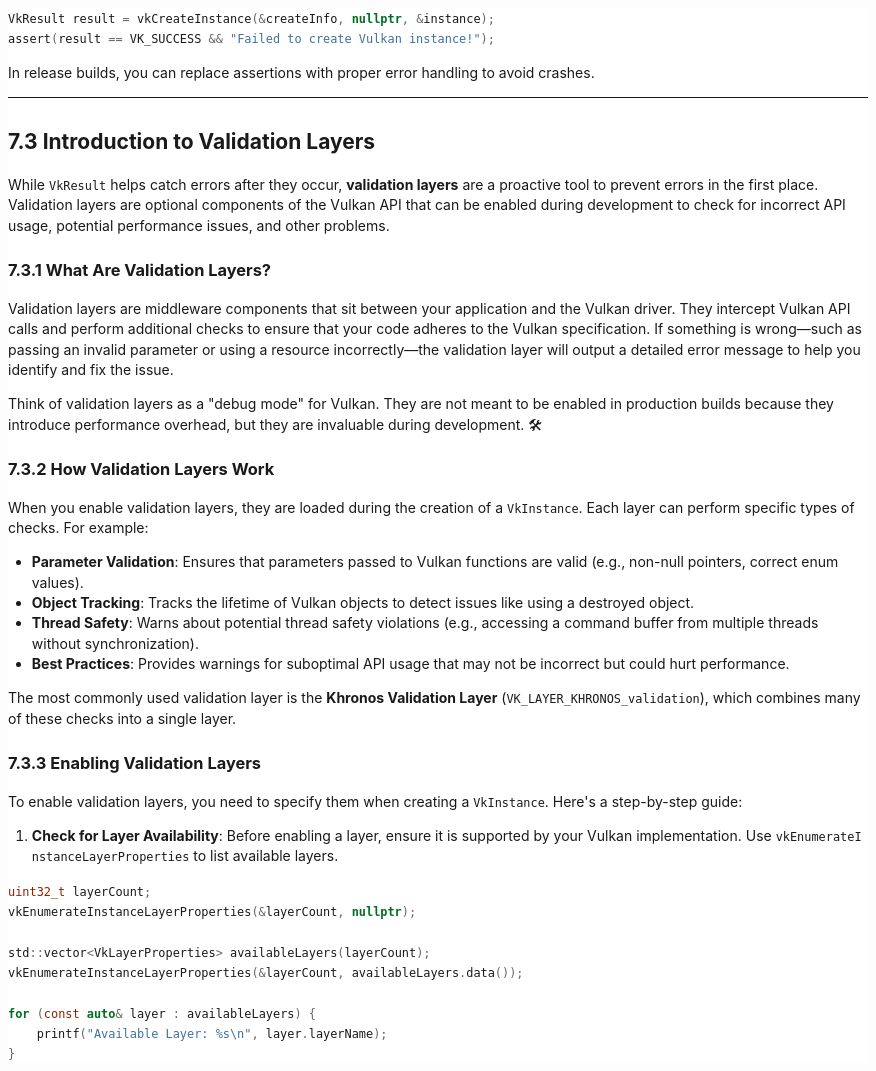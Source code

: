 ```c
VkResult result = vkCreateInstance(&createInfo, nullptr, &instance);
assert(result == VK_SUCCESS && "Failed to create Vulkan instance!");
```

In release builds, you can replace assertions with proper error handling to avoid crashes.

---

## 7.3 Introduction to Validation Layers

While `VkResult` helps catch errors after they occur, **validation layers** are a proactive tool to prevent errors in the first place. Validation layers are optional components of the Vulkan API that can be enabled during development to check for incorrect API usage, potential performance issues, and other problems.

### 7.3.1 What Are Validation Layers?

Validation layers are middleware components that sit between your application and the Vulkan driver. They intercept Vulkan API calls and perform additional checks to ensure that your code adheres to the Vulkan specification. If something is wrong—such as passing an invalid parameter or using a resource incorrectly—the validation layer will output a detailed error message to help you identify and fix the issue.

Think of validation layers as a "debug mode" for Vulkan. They are not meant to be enabled in production builds because they introduce performance overhead, but they are invaluable during development. 🛠️

### 7.3.2 How Validation Layers Work

When you enable validation layers, they are loaded during the creation of a `VkInstance`. Each layer can perform specific types of checks. For example:
- **Parameter Validation**: Ensures that parameters passed to Vulkan functions are valid (e.g., non-null pointers, correct enum values).
- **Object Tracking**: Tracks the lifetime of Vulkan objects to detect issues like using a destroyed object.
- **Thread Safety**: Warns about potential thread safety violations (e.g., accessing a command buffer from multiple threads without synchronization).
- **Best Practices**: Provides warnings for suboptimal API usage that may not be incorrect but could hurt performance.

The most commonly used validation layer is the **Khronos Validation Layer** (`VK_LAYER_KHRONOS_validation`), which combines many of these checks into a single layer.

### 7.3.3 Enabling Validation Layers

To enable validation layers, you need to specify them when creating a `VkInstance`. Here's a step-by-step guide:

1. **Check for Layer Availability**: Before enabling a layer, ensure it is supported by your Vulkan implementation. Use `vkEnumerateInstanceLayerProperties` to list available layers.

```c
uint32_t layerCount;
vkEnumerateInstanceLayerProperties(&layerCount, nullptr);

std::vector<VkLayerProperties> availableLayers(layerCount);
vkEnumerateInstanceLayerProperties(&layerCount, availableLayers.data());

for (const auto& layer : availableLayers) {
    printf("Available Layer: %s\n", layer.layerName);
}
```
